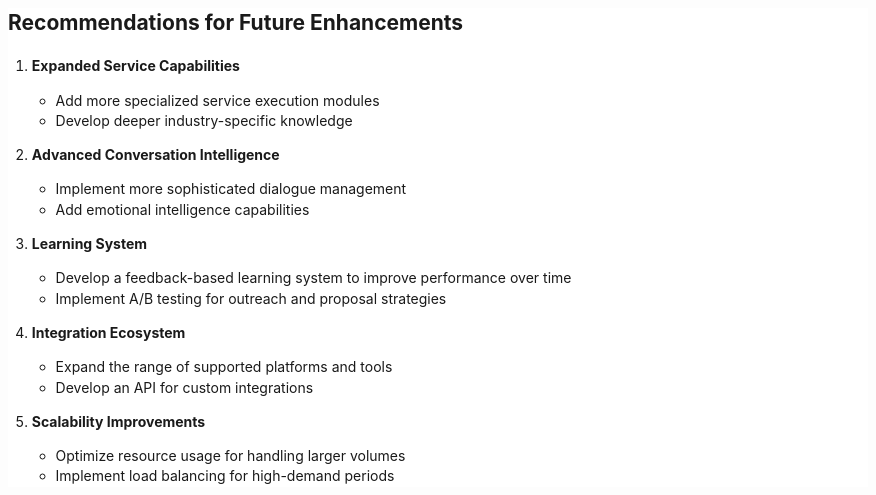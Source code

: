 ## Recommendations for Future Enhancements

1. **Expanded Service Capabilities**
   - Add more specialized service execution modules
   - Develop deeper industry-specific knowledge

2. **Advanced Conversation Intelligence**
   - Implement more sophisticated dialogue management
   - Add emotional intelligence capabilities

3. **Learning System**
   - Develop a feedback-based learning system to improve performance over time
   - Implement A/B testing for outreach and proposal strategies

4. **Integration Ecosystem**
   - Expand the range of supported platforms and tools
   - Develop an API for custom integrations

5. **Scalability Improvements**
   - Optimize resource usage for handling larger volumes
   - Implement load balancing for high-demand periods
